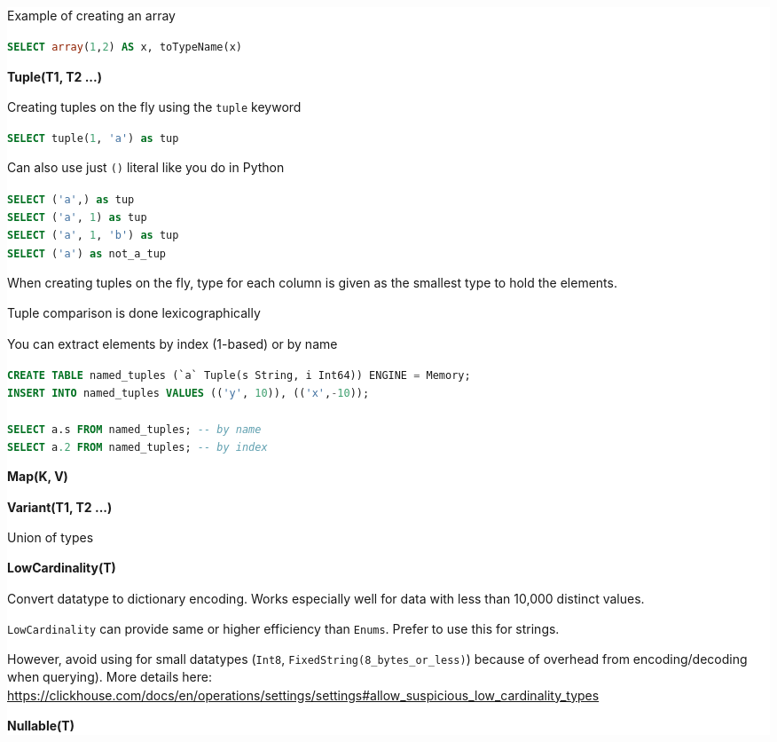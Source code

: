 Example of creating an array

```SQL
SELECT array(1,2) AS x, toTypeName(x)
```

**Tuple(T1, T2 ...)**

Creating tuples on the fly using the `tuple` keyword

```SQL
SELECT tuple(1, 'a') as tup
```

Can also use just `()` literal like you do in Python

```SQL
SELECT ('a',) as tup
SELECT ('a', 1) as tup
SELECT ('a', 1, 'b') as tup
SELECT ('a') as not_a_tup
```

When creating tuples on the fly, type for each column is given as the smallest type to hold the elements.

Tuple comparison is done lexicographically

You can extract elements by index (1-based) or by name

```SQL
CREATE TABLE named_tuples (`a` Tuple(s String, i Int64)) ENGINE = Memory;
INSERT INTO named_tuples VALUES (('y', 10)), (('x',-10));

SELECT a.s FROM named_tuples; -- by name
SELECT a.2 FROM named_tuples; -- by index
```




**Map(K, V)**

**Variant(T1, T2 ...)**

Union of types


**LowCardinality(T)**

Convert datatype to dictionary encoding. Works especially well for data with less than 10,000 distinct values.

`LowCardinality` can provide same or higher efficiency than `Enums`. Prefer to use this for strings.

However, avoid using for small datatypes (`Int8`, `FixedString(8_bytes_or_less)`) because of overhead from encoding/decoding when querying). More details here: https://clickhouse.com/docs/en/operations/settings/settings#allow_suspicious_low_cardinality_types



**Nullable(T)**
